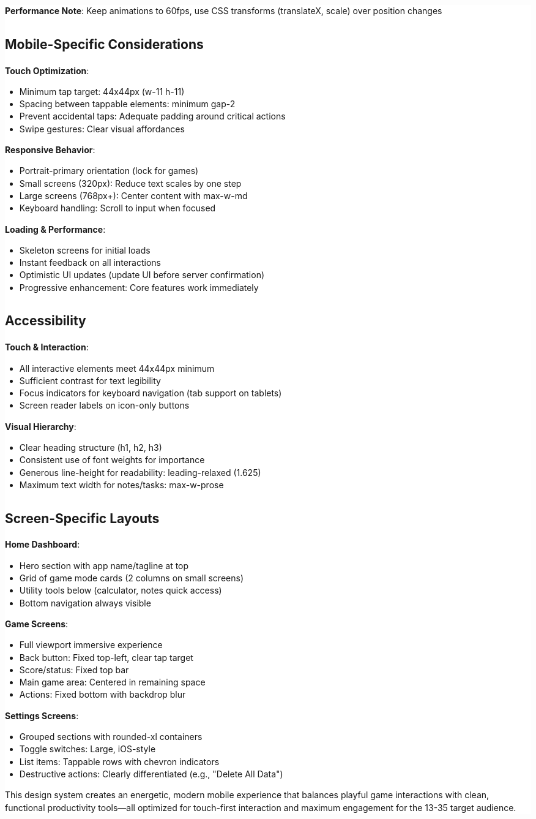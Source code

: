 **Performance Note**: Keep animations to 60fps, use CSS transforms (translateX, scale) over position changes

## Mobile-Specific Considerations

**Touch Optimization**:
- Minimum tap target: 44x44px (w-11 h-11)
- Spacing between tappable elements: minimum gap-2
- Prevent accidental taps: Adequate padding around critical actions
- Swipe gestures: Clear visual affordances

**Responsive Behavior**:
- Portrait-primary orientation (lock for games)
- Small screens (320px): Reduce text scales by one step
- Large screens (768px+): Center content with max-w-md
- Keyboard handling: Scroll to input when focused

**Loading & Performance**:
- Skeleton screens for initial loads
- Instant feedback on all interactions
- Optimistic UI updates (update UI before server confirmation)
- Progressive enhancement: Core features work immediately

## Accessibility

**Touch & Interaction**:
- All interactive elements meet 44x44px minimum
- Sufficient contrast for text legibility
- Focus indicators for keyboard navigation (tab support on tablets)
- Screen reader labels on icon-only buttons

**Visual Hierarchy**:
- Clear heading structure (h1, h2, h3)
- Consistent use of font weights for importance
- Generous line-height for readability: leading-relaxed (1.625)
- Maximum text width for notes/tasks: max-w-prose

## Screen-Specific Layouts

**Home Dashboard**: 
- Hero section with app name/tagline at top
- Grid of game mode cards (2 columns on small screens)
- Utility tools below (calculator, notes quick access)
- Bottom navigation always visible

**Game Screens**:
- Full viewport immersive experience
- Back button: Fixed top-left, clear tap target
- Score/status: Fixed top bar
- Main game area: Centered in remaining space
- Actions: Fixed bottom with backdrop blur

**Settings Screens**:
- Grouped sections with rounded-xl containers
- Toggle switches: Large, iOS-style
- List items: Tappable rows with chevron indicators
- Destructive actions: Clearly differentiated (e.g., "Delete All Data")

This design system creates an energetic, modern mobile experience that balances playful game interactions with clean, functional productivity tools—all optimized for touch-first interaction and maximum engagement for the 13-35 target audience.